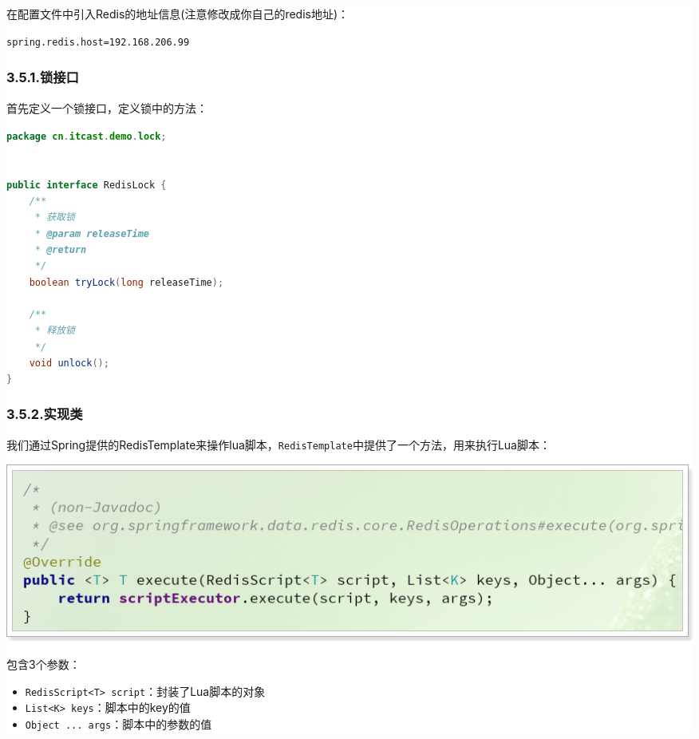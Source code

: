 在配置文件中引入Redis的地址信息(注意修改成你自己的redis地址)：

```properties
spring.redis.host=192.168.206.99
```





### 3.5.1.锁接口

首先定义一个锁接口，定义锁中的方法：

```java
package cn.itcast.demo.lock;


public interface RedisLock {
    /**
     * 获取锁
     * @param releaseTime
     * @return
     */
    boolean tryLock(long releaseTime);

    /**
     * 释放锁
     */
    void unlock();
}
```

### 3.5.2.实现类

我们通过Spring提供的RedisTemplate来操作lua脚本，`RedisTemplate`中提供了一个方法，用来执行Lua脚本：

![1556162076875](assets/1556162076875.png)

包含3个参数：

- `RedisScript<T> script`：封装了Lua脚本的对象
- `List<K> keys`：脚本中的key的值
- `Object ... args`：脚本中的参数的值
